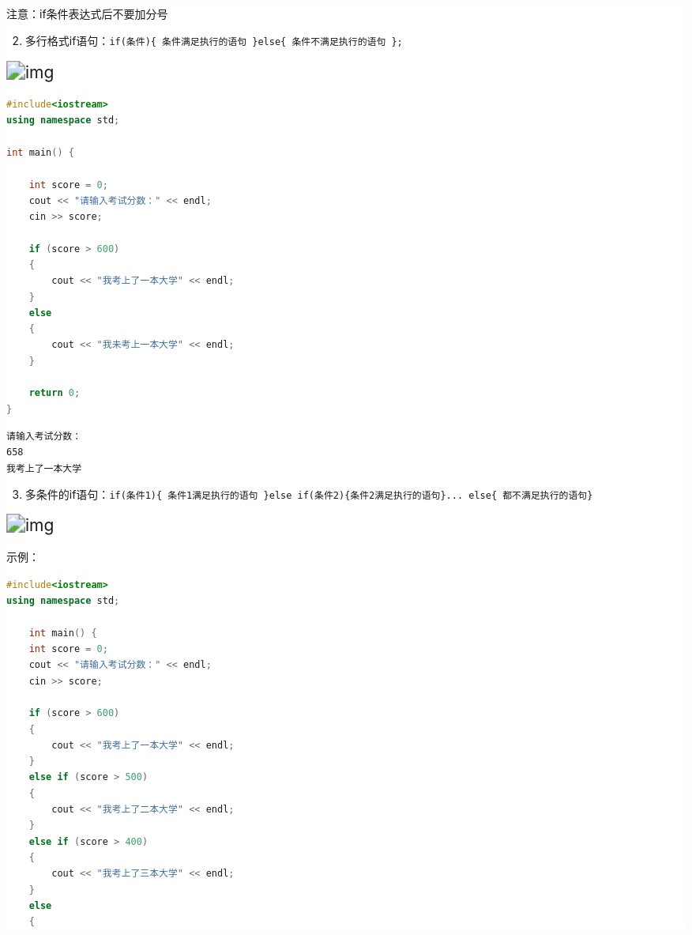 注意：if条件表达式后不要加分号



2. 多行格式if语句：`if(条件){ 条件满足执行的语句 }else{ 条件不满足执行的语句 };`

<img src="https://gitee.com/liuhuihe/Ehe/raw/master/2022/clip_image002-1541662519170.png" alt="img" style="zoom:150%;" />

```C++
#include<iostream>
using namespace std;

int main() {

	int score = 0;
	cout << "请输入考试分数：" << endl;
	cin >> score;

	if (score > 600)
	{
		cout << "我考上了一本大学" << endl;
	}
	else
	{
		cout << "我未考上一本大学" << endl;
	}

	return 0;
}
```

```
请输入考试分数：
658
我考上了一本大学
```



3. 多条件的if语句：`if(条件1){ 条件1满足执行的语句 }else if(条件2){条件2满足执行的语句}... else{ 都不满足执行的语句}`

<img src="https://gitee.com/liuhuihe/Ehe/raw/master/2022/clip_image002-1541662566808.png" alt="img" style="zoom:150%;" />



示例：

```C++
#include<iostream>
using namespace std;

	int main() {
	int score = 0;
	cout << "请输入考试分数：" << endl;
	cin >> score;

	if (score > 600)
	{
		cout << "我考上了一本大学" << endl;
	}
	else if (score > 500)
	{
		cout << "我考上了二本大学" << endl;
	}
	else if (score > 400)
	{
		cout << "我考上了三本大学" << endl;
	}
	else
	{
```